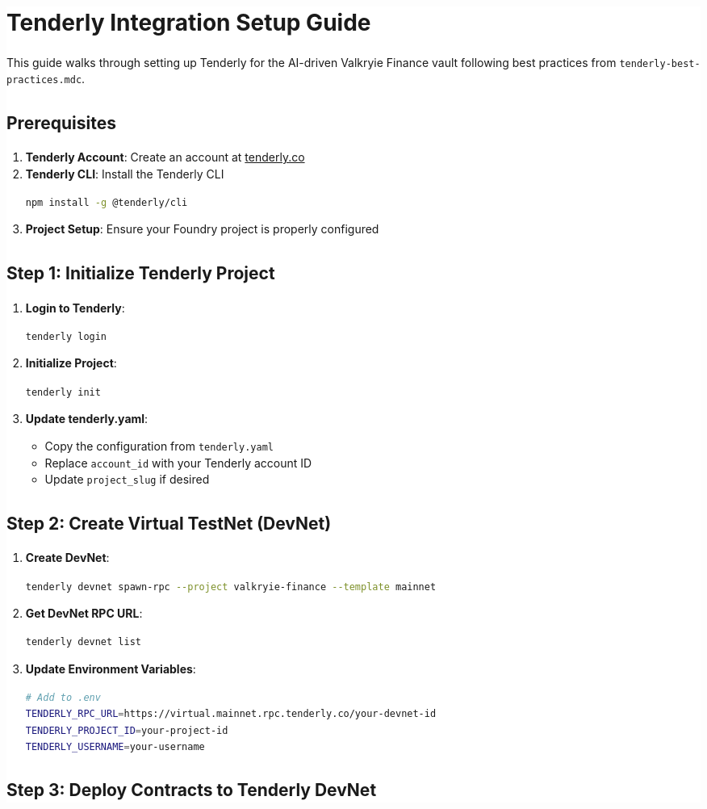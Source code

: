 # Tenderly Integration Setup Guide

This guide walks through setting up Tenderly for the AI-driven Valkryie Finance vault following best practices from `tenderly-best-practices.mdc`.

## Prerequisites

1. **Tenderly Account**: Create an account at [tenderly.co](https://tenderly.co)
2. **Tenderly CLI**: Install the Tenderly CLI
   ```bash
   npm install -g @tenderly/cli
   ```
3. **Project Setup**: Ensure your Foundry project is properly configured

## Step 1: Initialize Tenderly Project

1. **Login to Tenderly**:

   ```bash
   tenderly login
   ```

2. **Initialize Project**:

   ```bash
   tenderly init
   ```

3. **Update tenderly.yaml**:
   - Copy the configuration from `tenderly.yaml`
   - Replace `account_id` with your Tenderly account ID
   - Update `project_slug` if desired

## Step 2: Create Virtual TestNet (DevNet)

1. **Create DevNet**:

   ```bash
   tenderly devnet spawn-rpc --project valkryie-finance --template mainnet
   ```

2. **Get DevNet RPC URL**:
   ```bash
   tenderly devnet list
   ```
3. **Update Environment Variables**:
   ```bash
   # Add to .env
   TENDERLY_RPC_URL=https://virtual.mainnet.rpc.tenderly.co/your-devnet-id
   TENDERLY_PROJECT_ID=your-project-id
   TENDERLY_USERNAME=your-username
   ```

## Step 3: Deploy Contracts to Tenderly DevNet

